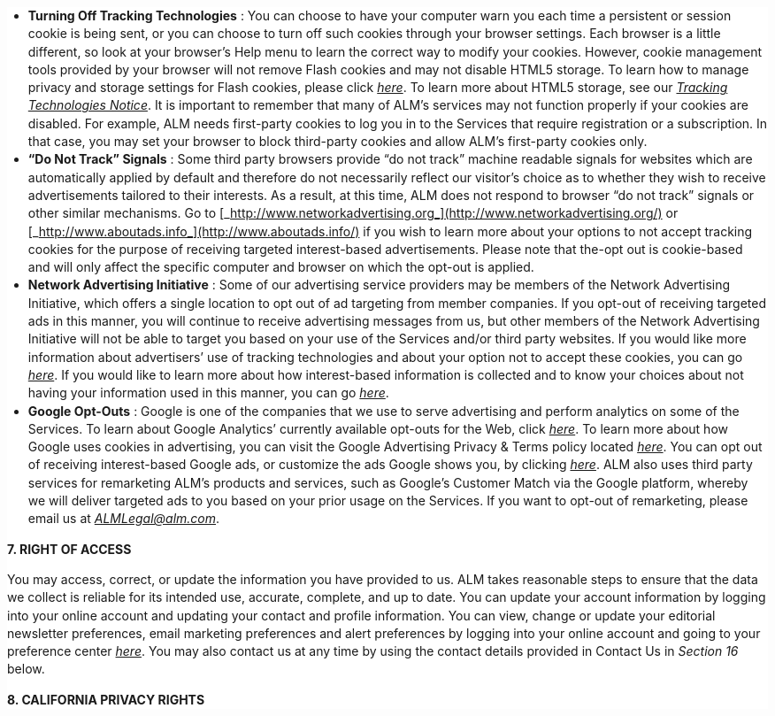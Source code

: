   * **Turning Off Tracking Technologies** : You can choose to have your computer warn you each time a persistent or session cookie is being sent, or you can choose to turn off such cookies through your browser settings. Each browser is a little different, so look at your browser’s Help menu to learn the correct way to modify your cookies. However, cookie management tools provided by your browser will not remove Flash cookies and may not disable HTML5 storage. To learn how to manage privacy and storage settings for Flash cookies, please click [_here_](https://www.adobe.com/devnet/security.html). To learn more about HTML5 storage, see our [_Tracking Technologies Notice_](https://www.alm.com/tracking-technologies/). It is important to remember that many of ALM’s services may not function properly if your cookies are disabled. For example, ALM needs first-party cookies to log you in to the Services that require registration or a subscription. In that case, you may set your browser to block third-party cookies and allow ALM’s first-party cookies only.
  * **“Do Not Track” Signals** : Some third party browsers provide “do not track” machine readable signals for websites which are automatically applied by default and therefore do not necessarily reflect our visitor’s choice as to whether they wish to receive advertisements tailored to their interests. As a result, at this time, ALM does not respond to browser “do not track” signals or other similar mechanisms. Go to [_http://www.networkadvertising.org_](http://www.networkadvertising.org/) or [_http://www.aboutads.info_](http://www.aboutads.info/) if you wish to learn more about your options to not accept tracking cookies for the purpose of receiving targeted interest-based advertisements. Please note that the-opt out is cookie-based and will only affect the specific computer and browser on which the opt-out is applied.
  * **Network Advertising Initiative** : Some of our advertising service providers may be members of the Network Advertising Initiative, which offers a single location to opt out of ad targeting from member companies. If you opt-out of receiving targeted ads in this manner, you will continue to receive advertising messages from us, but other members of the Network Advertising Initiative will not be able to target you based on your use of the Services and/or third party websites. If you would like more information about advertisers’ use of tracking technologies and about your option not to accept these cookies, you can go [_here_](http://www.networkadvertising.org/). If you would like to learn more about how interest-based information is collected and to know your choices about not having your information used in this manner, you can go [_here_](http://www.aboutads.info/).
  * **Google Opt-Outs** : Google is one of the companies that we use to serve advertising and perform analytics on some of the Services. To learn about Google Analytics’ currently available opt-outs for the Web, click [_here_](https://tools.google.com/dlpage/gaoptout/). To learn more about how Google uses cookies in advertising, you can visit the Google Advertising Privacy & Terms policy located [_here_](http://www.google.com/policies/technologies/ads/). You can opt out of receiving interest-based Google ads, or customize the ads Google shows you, by clicking [_here_](https://adssettings.google.com/u/0/authenticated). ALM also uses third party services for remarketing ALM’s products and services, such as Google’s Customer Match via the Google platform, whereby we will deliver targeted ads to you based on your prior usage on the Services. If you want to opt-out of remarketing, please email us at [_ALMLegal@alm.com_](mailto:ALMLegal@alm.com).



**7\. RIGHT OF ACCESS**

You may access, correct, or update the information you have provided to us. ALM takes reasonable steps to ensure that the data we collect is reliable for its intended use, accurate, complete, and up to date. You can update your account information by logging into your online account and updating your contact and profile information. You can view, change or update your editorial newsletter preferences, email marketing preferences and alert preferences by logging into your online account and going to your preference center [_here_](https://store.law.com/Registration/myAccount.aspx). You may also contact us at any time by using the contact details provided in Contact Us in _Section 16_ below.

**8\. CALIFORNIA PRIVACY RIGHTS**
